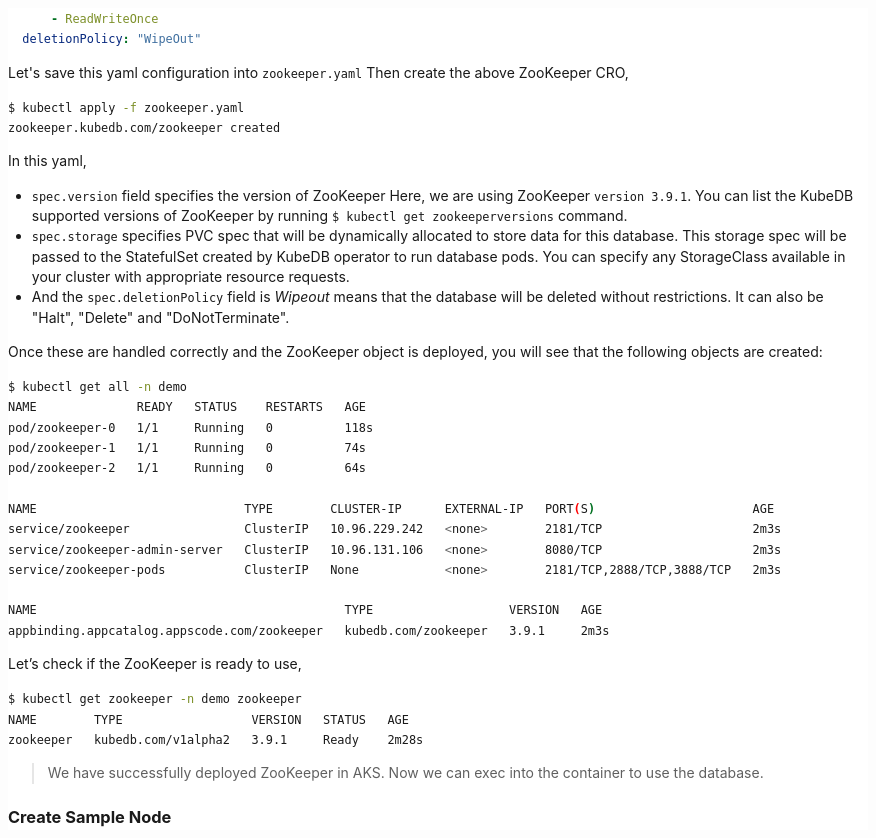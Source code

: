 ```yaml
      - ReadWriteOnce
  deletionPolicy: "WipeOut"
```

Let's save this yaml configuration into `zookeeper.yaml` 
Then create the above ZooKeeper CRO,

```bash
$ kubectl apply -f zookeeper.yaml 
zookeeper.kubedb.com/zookeeper created
```
In this yaml,
* `spec.version` field specifies the version of ZooKeeper Here, we are using ZooKeeper `version 3.9.1`. You can list the KubeDB supported versions of ZooKeeper by running `$ kubectl get zookeeperversions` command.
* `spec.storage` specifies PVC spec that will be dynamically allocated to store data for this database. This storage spec will be passed to the StatefulSet created by KubeDB operator to run database pods. You can specify any StorageClass available in your cluster with appropriate resource requests.
* And the `spec.deletionPolicy` field is *Wipeout* means that the database will be deleted without restrictions. It can also be "Halt", "Delete" and "DoNotTerminate".

Once these are handled correctly and the ZooKeeper object is deployed, you will see that the following objects are created:

```bash
$ kubectl get all -n demo
NAME              READY   STATUS    RESTARTS   AGE
pod/zookeeper-0   1/1     Running   0          118s
pod/zookeeper-1   1/1     Running   0          74s
pod/zookeeper-2   1/1     Running   0          64s

NAME                             TYPE        CLUSTER-IP      EXTERNAL-IP   PORT(S)                      AGE
service/zookeeper                ClusterIP   10.96.229.242   <none>        2181/TCP                     2m3s
service/zookeeper-admin-server   ClusterIP   10.96.131.106   <none>        8080/TCP                     2m3s
service/zookeeper-pods           ClusterIP   None            <none>        2181/TCP,2888/TCP,3888/TCP   2m3s

NAME                                           TYPE                   VERSION   AGE
appbinding.appcatalog.appscode.com/zookeeper   kubedb.com/zookeeper   3.9.1     2m3s
```
Let’s check if the ZooKeeper is ready to use,

```bash
$ kubectl get zookeeper -n demo zookeeper
NAME        TYPE                  VERSION   STATUS   AGE
zookeeper   kubedb.com/v1alpha2   3.9.1     Ready    2m28s
```
> We have successfully deployed ZooKeeper in AKS. Now we can exec into the container to use the database.

### Create Sample Node

